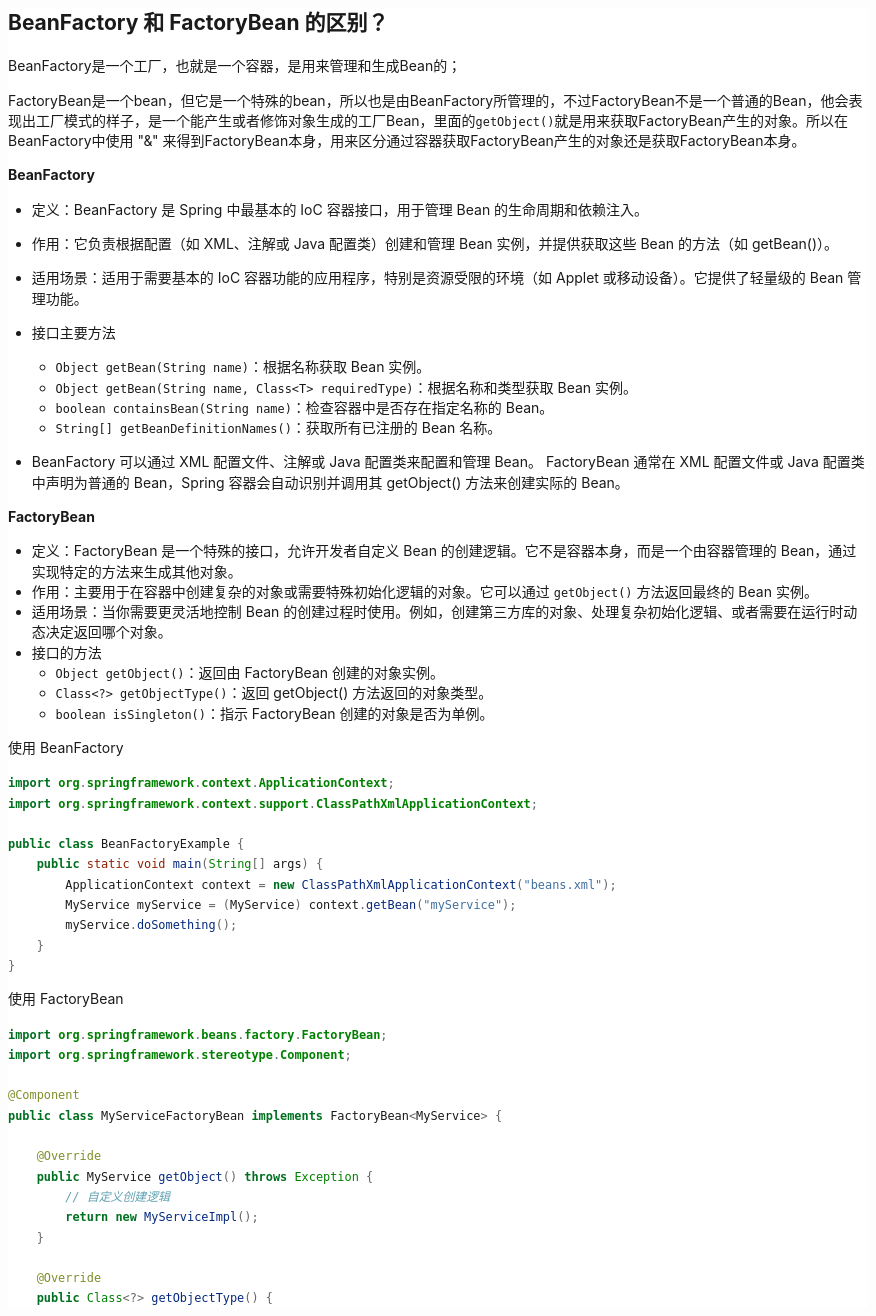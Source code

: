 

## BeanFactory 和 FactoryBean 的区别？

BeanFactory是一个工厂，也就是一个容器，是用来管理和生成Bean的；

FactoryBean是一个bean，但它是一个特殊的bean，所以也是由BeanFactory所管理的，不过FactoryBean不是一个普通的Bean，他会表现出工厂模式的样子，是一个能产生或者修饰对象生成的工厂Bean，里面的`getObject()`就是用来获取FactoryBean产生的对象。所以在BeanFactory中使用 "&" 来得到FactoryBean本身，用来区分通过容器获取FactoryBean产生的对象还是获取FactoryBean本身。

**BeanFactory**

-   定义：BeanFactory 是 Spring 中最基本的 IoC 容器接口，用于管理 Bean 的生命周期和依赖注入。
-   作用：它负责根据配置（如 XML、注解或 Java 配置类）创建和管理 Bean 实例，并提供获取这些 Bean 的方法（如 getBean()）。

-   适用场景：适用于需要基本的 IoC 容器功能的应用程序，特别是资源受限的环境（如 Applet 或移动设备）。它提供了轻量级的 Bean 管理功能。
-   接口主要方法
    -   `Object getBean(String name)`：根据名称获取 Bean 实例。
    -   `Object getBean(String name, Class<T> requiredType)`：根据名称和类型获取 Bean 实例。
    -   `boolean containsBean(String name)`：检查容器中是否存在指定名称的 Bean。
    -   `String[] getBeanDefinitionNames()`：获取所有已注册的 Bean 名称。
-   BeanFactory
    可以通过 XML 配置文件、注解或 Java 配置类来配置和管理 Bean。
    FactoryBean
    通常在 XML 配置文件或 Java 配置类中声明为普通的 Bean，Spring 容器会自动识别并调用其 getObject() 方法来创建实际的 Bean。

**FactoryBean**

-   定义：FactoryBean 是一个特殊的接口，允许开发者自定义 Bean 的创建逻辑。它不是容器本身，而是一个由容器管理的 Bean，通过实现特定的方法来生成其他对象。
-   作用：主要用于在容器中创建复杂的对象或需要特殊初始化逻辑的对象。它可以通过 `getObject()` 方法返回最终的 Bean 实例。
-   适用场景：当你需要更灵活地控制 Bean 的创建过程时使用。例如，创建第三方库的对象、处理复杂初始化逻辑、或者需要在运行时动态决定返回哪个对象。
-   接口的方法
    -   `Object getObject()`：返回由 FactoryBean 创建的对象实例。
    -   `Class<?> getObjectType()`：返回 getObject() 方法返回的对象类型。
    -   `boolean isSingleton()`：指示 FactoryBean 创建的对象是否为单例。



使用 BeanFactory

```java
import org.springframework.context.ApplicationContext;
import org.springframework.context.support.ClassPathXmlApplicationContext;

public class BeanFactoryExample {
    public static void main(String[] args) {
        ApplicationContext context = new ClassPathXmlApplicationContext("beans.xml");
        MyService myService = (MyService) context.getBean("myService");
        myService.doSomething();
    }
}
```

使用 FactoryBean

```java
import org.springframework.beans.factory.FactoryBean;
import org.springframework.stereotype.Component;

@Component
public class MyServiceFactoryBean implements FactoryBean<MyService> {

    @Override
    public MyService getObject() throws Exception {
        // 自定义创建逻辑
        return new MyServiceImpl();
    }

    @Override
    public Class<?> getObjectType() {
```